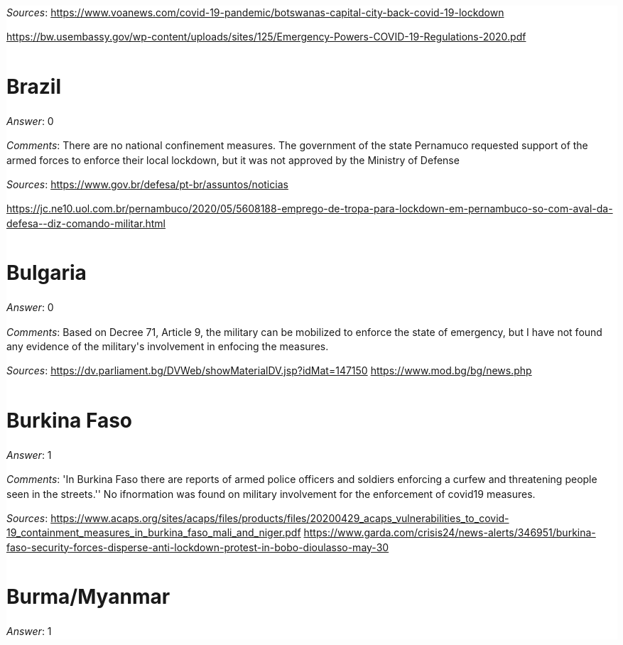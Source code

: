 *Sources*:
 https://www.voanews.com/covid-19-pandemic/botswanas-capital-city-back-covid-19-lockdown

https://bw.usembassy.gov/wp-content/uploads/sites/125/Emergency-Powers-COVID-19-Regulations-2020.pdf




# Brazil 
*Answer*: 0 

*Comments*:
 There are no national confinement measures. The government of the state Pernamuco requested support of the armed forces to enforce their local lockdown, but it was not approved by the Ministry of Defense 

*Sources*:
 https://www.gov.br/defesa/pt-br/assuntos/noticias

https://jc.ne10.uol.com.br/pernambuco/2020/05/5608188-emprego-de-tropa-para-lockdown-em-pernambuco-so-com-aval-da-defesa--diz-comando-militar.html



# Bulgaria 
*Answer*: 0 

*Comments*:
 Based on Decree 71, Article 9, the military can be mobilized to enforce the state of emergency, but I have not found any evidence of the military's involvement in enfocing the measures. 

*Sources*:
 https://dv.parliament.bg/DVWeb/showMaterialDV.jsp?idMat=147150
https://www.mod.bg/bg/news.php



# Burkina Faso 
*Answer*: 1 

*Comments*:
 'In Burkina Faso there are reports of armed police officers and soldiers enforcing a curfew and threatening people seen in the streets.'' No ifnormation was found on military involvement for the enforcement of covid19 measures.
 

*Sources*:
 https://www.acaps.org/sites/acaps/files/products/files/20200429_acaps_vulnerabilities_to_covid-19_containment_measures_in_burkina_faso_mali_and_niger.pdf
https://www.garda.com/crisis24/news-alerts/346951/burkina-faso-security-forces-disperse-anti-lockdown-protest-in-bobo-dioulasso-may-30




# Burma/Myanmar 
*Answer*: 1 
